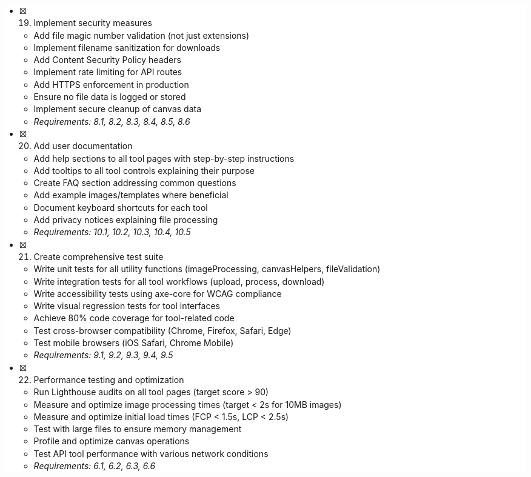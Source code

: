 
- [x] 19. Implement security measures




  - Add file magic number validation (not just extensions)
  - Implement filename sanitization for downloads
  - Add Content Security Policy headers
  - Implement rate limiting for API routes
  - Add HTTPS enforcement in production
  - Ensure no file data is logged or stored
  - Implement secure cleanup of canvas data
  - _Requirements: 8.1, 8.2, 8.3, 8.4, 8.5, 8.6_

- [x] 20. Add user documentation




  - Add help sections to all tool pages with step-by-step instructions
  - Add tooltips to all tool controls explaining their purpose
  - Create FAQ section addressing common questions
  - Add example images/templates where beneficial
  - Document keyboard shortcuts for each tool
  - Add privacy notices explaining file processing
  - _Requirements: 10.1, 10.2, 10.3, 10.4, 10.5_

- [x] 21. Create comprehensive test suite






  - Write unit tests for all utility functions (imageProcessing, canvasHelpers, fileValidation)
  - Write integration tests for all tool workflows (upload, process, download)
  - Write accessibility tests using axe-core for WCAG compliance
  - Write visual regression tests for tool interfaces
  - Achieve 80% code coverage for tool-related code
  - Test cross-browser compatibility (Chrome, Firefox, Safari, Edge)
  - Test mobile browsers (iOS Safari, Chrome Mobile)
  - _Requirements: 9.1, 9.2, 9.3, 9.4, 9.5_

- [x] 22. Performance testing and optimization

  - Run Lighthouse audits on all tool pages (target score > 90)
  - Measure and optimize image processing times (target < 2s for 10MB images)
  - Measure and optimize initial load times (FCP < 1.5s, LCP < 2.5s)
  - Test with large files to ensure memory management
  - Profile and optimize canvas operations
  - Test API tool performance with various network conditions
  - _Requirements: 6.1, 6.2, 6.3, 6.6_

